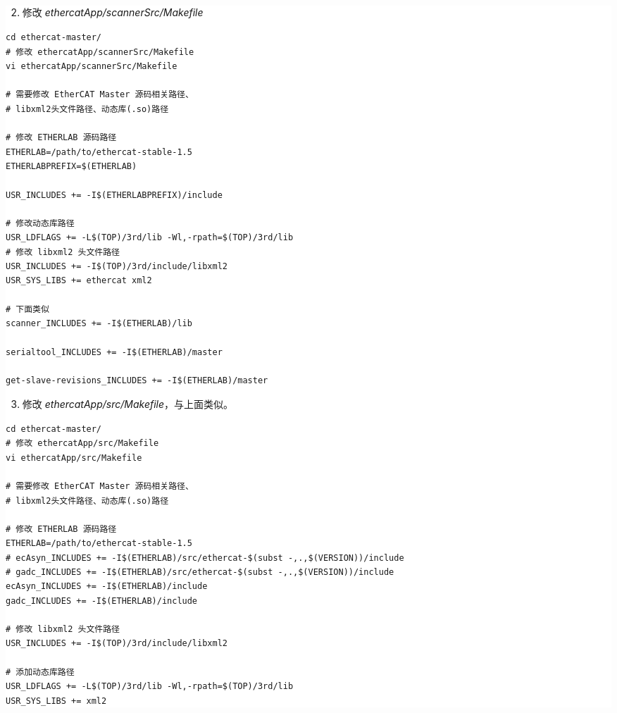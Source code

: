 2. 修改 *ethercatApp/scannerSrc/Makefile*

``` shell
cd ethercat-master/
# 修改 ethercatApp/scannerSrc/Makefile
vi ethercatApp/scannerSrc/Makefile

# 需要修改 EtherCAT Master 源码相关路径、
# libxml2头文件路径、动态库(.so)路径

# 修改 ETHERLAB 源码路径
ETHERLAB=/path/to/ethercat-stable-1.5
ETHERLABPREFIX=$(ETHERLAB)

USR_INCLUDES += -I$(ETHERLABPREFIX)/include

# 修改动态库路径
USR_LDFLAGS += -L$(TOP)/3rd/lib -Wl,-rpath=$(TOP)/3rd/lib
# 修改 libxml2 头文件路径
USR_INCLUDES += -I$(TOP)/3rd/include/libxml2
USR_SYS_LIBS += ethercat xml2

# 下面类似
scanner_INCLUDES += -I$(ETHERLAB)/lib

serialtool_INCLUDES += -I$(ETHERLAB)/master

get-slave-revisions_INCLUDES += -I$(ETHERLAB)/master
```

3. 修改 *ethercatApp/src/Makefile*，与上面类似。

``` shell
cd ethercat-master/
# 修改 ethercatApp/src/Makefile
vi ethercatApp/src/Makefile

# 需要修改 EtherCAT Master 源码相关路径、
# libxml2头文件路径、动态库(.so)路径

# 修改 ETHERLAB 源码路径
ETHERLAB=/path/to/ethercat-stable-1.5
# ecAsyn_INCLUDES += -I$(ETHERLAB)/src/ethercat-$(subst -,.,$(VERSION))/include
# gadc_INCLUDES += -I$(ETHERLAB)/src/ethercat-$(subst -,.,$(VERSION))/include
ecAsyn_INCLUDES += -I$(ETHERLAB)/include
gadc_INCLUDES += -I$(ETHERLAB)/include

# 修改 libxml2 头文件路径
USR_INCLUDES += -I$(TOP)/3rd/include/libxml2

# 添加动态库路径
USR_LDFLAGS += -L$(TOP)/3rd/lib -Wl,-rpath=$(TOP)/3rd/lib
USR_SYS_LIBS += xml2
```
